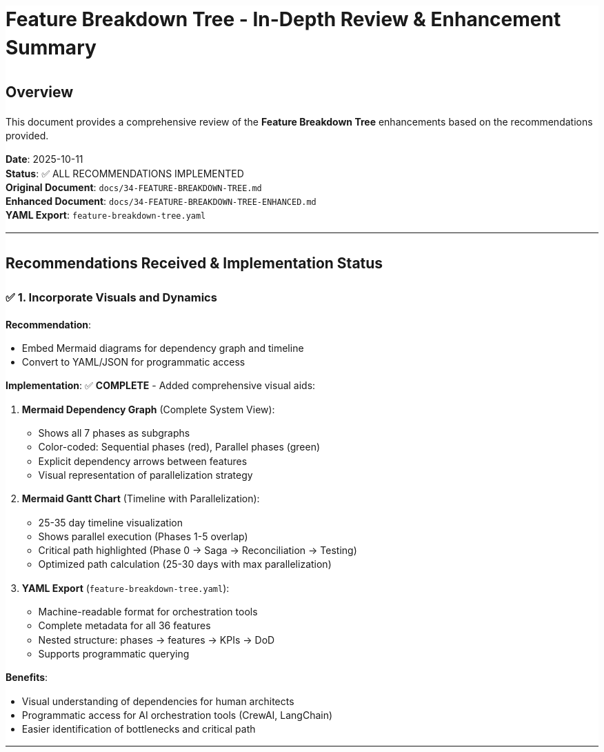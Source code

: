 # Feature Breakdown Tree - In-Depth Review & Enhancement Summary

## Overview

This document provides a comprehensive review of the **Feature Breakdown Tree** enhancements based on the recommendations provided.

**Date**: 2025-10-11  
**Status**: ✅ ALL RECOMMENDATIONS IMPLEMENTED  
**Original Document**: `docs/34-FEATURE-BREAKDOWN-TREE.md`  
**Enhanced Document**: `docs/34-FEATURE-BREAKDOWN-TREE-ENHANCED.md`  
**YAML Export**: `feature-breakdown-tree.yaml`

---

## Recommendations Received & Implementation Status

### ✅ 1. Incorporate Visuals and Dynamics

**Recommendation**:
- Embed Mermaid diagrams for dependency graph and timeline
- Convert to YAML/JSON for programmatic access

**Implementation**:
✅ **COMPLETE** - Added comprehensive visual aids:

1. **Mermaid Dependency Graph** (Complete System View):
   - Shows all 7 phases as subgraphs
   - Color-coded: Sequential phases (red), Parallel phases (green)
   - Explicit dependency arrows between features
   - Visual representation of parallelization strategy

2. **Mermaid Gantt Chart** (Timeline with Parallelization):
   - 25-35 day timeline visualization
   - Shows parallel execution (Phases 1-5 overlap)
   - Critical path highlighted (Phase 0 → Saga → Reconciliation → Testing)
   - Optimized path calculation (25-30 days with max parallelization)

3. **YAML Export** (`feature-breakdown-tree.yaml`):
   - Machine-readable format for orchestration tools
   - Complete metadata for all 36 features
   - Nested structure: phases → features → KPIs → DoD
   - Supports programmatic querying

**Benefits**:
- Visual understanding of dependencies for human architects
- Programmatic access for AI orchestration tools (CrewAI, LangChain)
- Easier identification of bottlenecks and critical path

---
